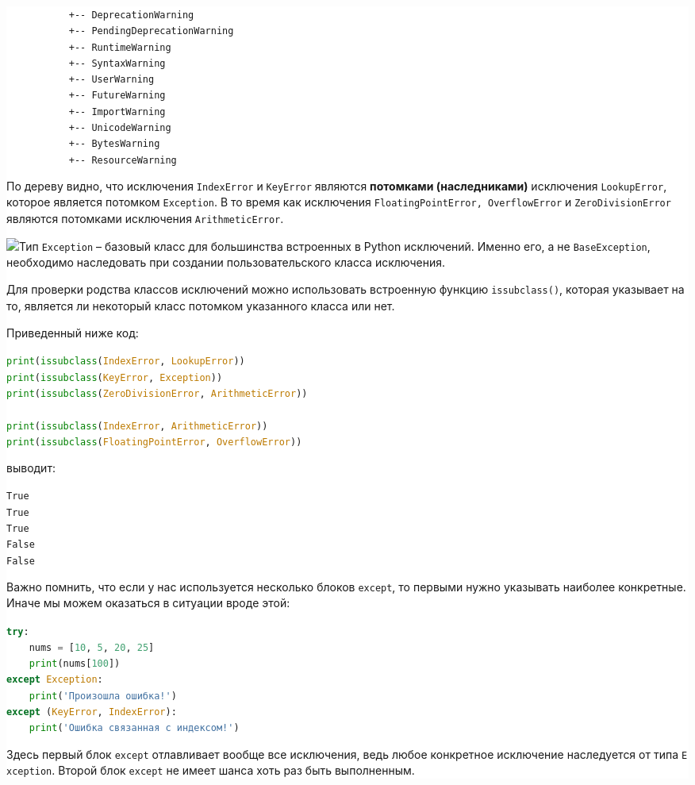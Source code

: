 ```no-highlight
           +-- DeprecationWarning
           +-- PendingDeprecationWarning
           +-- RuntimeWarning
           +-- SyntaxWarning
           +-- UserWarning
           +-- FutureWarning
           +-- ImportWarning
           +-- UnicodeWarning
           +-- BytesWarning
           +-- ResourceWarning
```

По дереву видно, что исключения `IndexError` и `KeyError` являются **потомками (наследниками)** исключения `LookupError`, которое является потомком `Exception`. В то время как исключения `FloatingPointError, OverflowError` и `ZeroDivisionError` являются потомками исключения `ArithmeticError`.  
  
![](https://ucarecdn.com/0f44ce67-d174-42d1-bd69-840776b1d177/)Тип `Exception` – базовый класс для большинства встроенных в Python исключений. Именно его, а не `BaseException`, необходимо наследовать при создании пользовательского класса исключения.

Для проверки родства классов исключений можно использовать встроенную функцию `issubclass()`, которая указывает на то, является ли некоторый класс потомком указанного класса или нет.

Приведенный ниже код:

```python
print(issubclass(IndexError, LookupError))
print(issubclass(KeyError, Exception))
print(issubclass(ZeroDivisionError, ArithmeticError))

print(issubclass(IndexError, ArithmeticError))
print(issubclass(FloatingPointError, OverflowError))
```

выводит:

```no-highlight
True
True
True
False
False
```

Важно помнить, что если у нас используется несколько блоков `except`, то первыми нужно указывать наиболее конкретные. Иначе мы можем оказаться в ситуации вроде этой:

```python
try:
    nums = [10, 5, 20, 25]
    print(nums[100])
except Exception:
    print('Произошла ошибка!')
except (KeyError, IndexError):
    print('Ошибка связанная с индексом!')
```

Здесь первый блок `except` отлавливает вообще все исключения, ведь любое конкретное исключение наследуется от типа `Exception`. Второй блок `except` не имеет шанса хоть раз быть выполненным.
